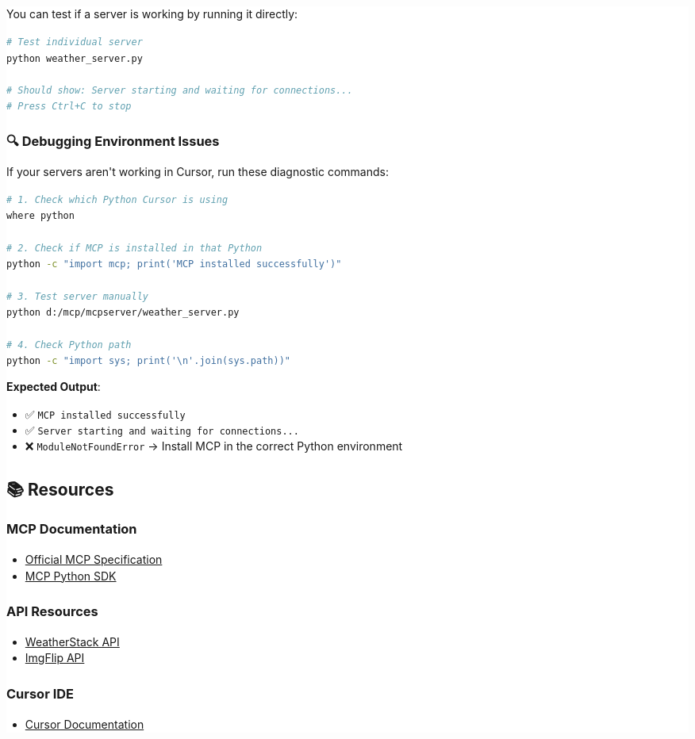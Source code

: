 You can test if a server is working by running it directly:

```bash
# Test individual server
python weather_server.py

# Should show: Server starting and waiting for connections...
# Press Ctrl+C to stop
```

### 🔍 **Debugging Environment Issues**

If your servers aren't working in Cursor, run these diagnostic commands:

```bash
# 1. Check which Python Cursor is using
where python

# 2. Check if MCP is installed in that Python
python -c "import mcp; print('MCP installed successfully')"

# 3. Test server manually
python d:/mcp/mcpserver/weather_server.py

# 4. Check Python path
python -c "import sys; print('\n'.join(sys.path))"
```

**Expected Output**:
- ✅ `MCP installed successfully`
- ✅ `Server starting and waiting for connections...`
- ❌ `ModuleNotFoundError` → Install MCP in the correct Python environment

## 📚 Resources

### **MCP Documentation**
- [Official MCP Specification](https://spec.modelcontextprotocol.io/)
- [MCP Python SDK](https://github.com/modelcontextprotocol/python-sdk)

### **API Resources**
- [WeatherStack API](https://weatherstack.com/documentation)
- [ImgFlip API](https://imgflip.com/api)

### **Cursor IDE**
- [Cursor Documentation](https://docs.cursor.com/)
